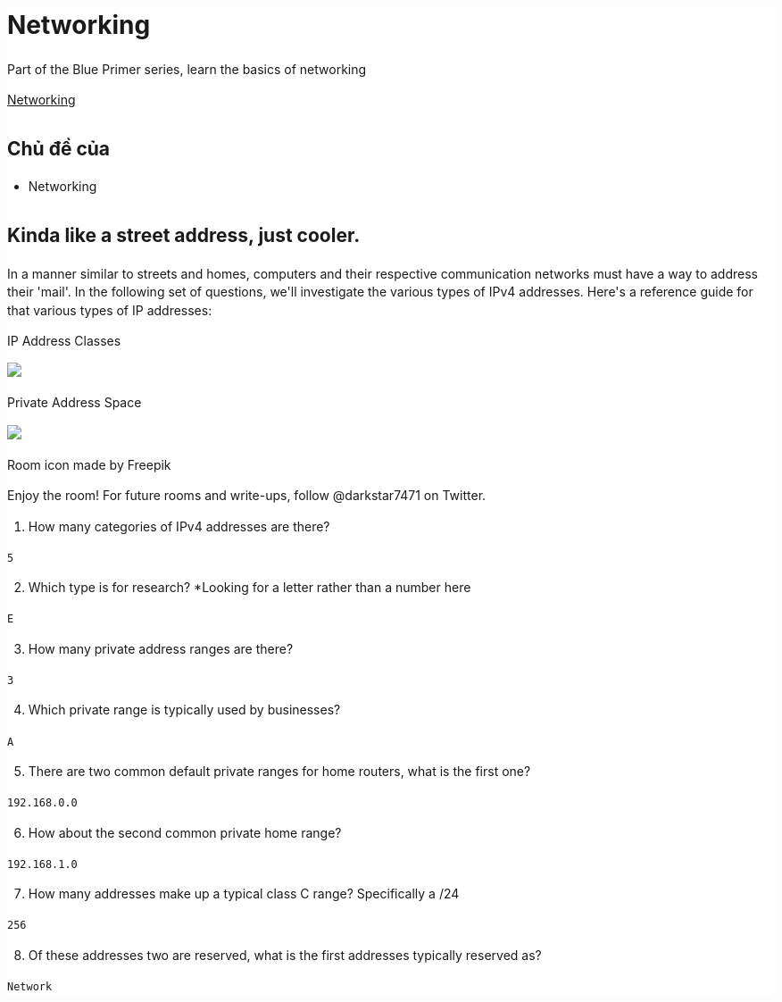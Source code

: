 # Networking

Part of the Blue Primer series, learn the basics of networking

[Networking](https://tryhackme.com/room/bpnetworking)

## Chủ đề của

* Networking

## Kinda like a street address, just cooler.

In a manner similar to streets and homes, computers and their respective communication networks must have a way to address their 'mail'. In the following set of questions, we'll investigate the various types of IPv4 addresses. Here's a reference guide for that various types of IP addresses:

IP Address Classes

![](https://i.imgur.com/K60atvR.png)

Private Address Space

![](https://i.imgur.com/3jBu61m.png)

Room icon made by Freepik

Enjoy the room! For future rooms and write-ups, follow @darkstar7471 on Twitter.

1. How many categories of IPv4 addresses are there?

`5`

2. Which type is for research? *Looking for a letter rather than a number here

`E`

3. How many private address ranges are there?

`3`

4. Which private range is typically used by businesses?

`A`

5. There are two common default private ranges for home routers, what is the first one?

`192.168.0.0`

6. How about the second common private home range?

`192.168.1.0`

7. How many addresses make up a typical class C range? Specifically a /24

`256`

8. Of these addresses two are reserved, what is the first addresses typically reserved as?

`Network`
